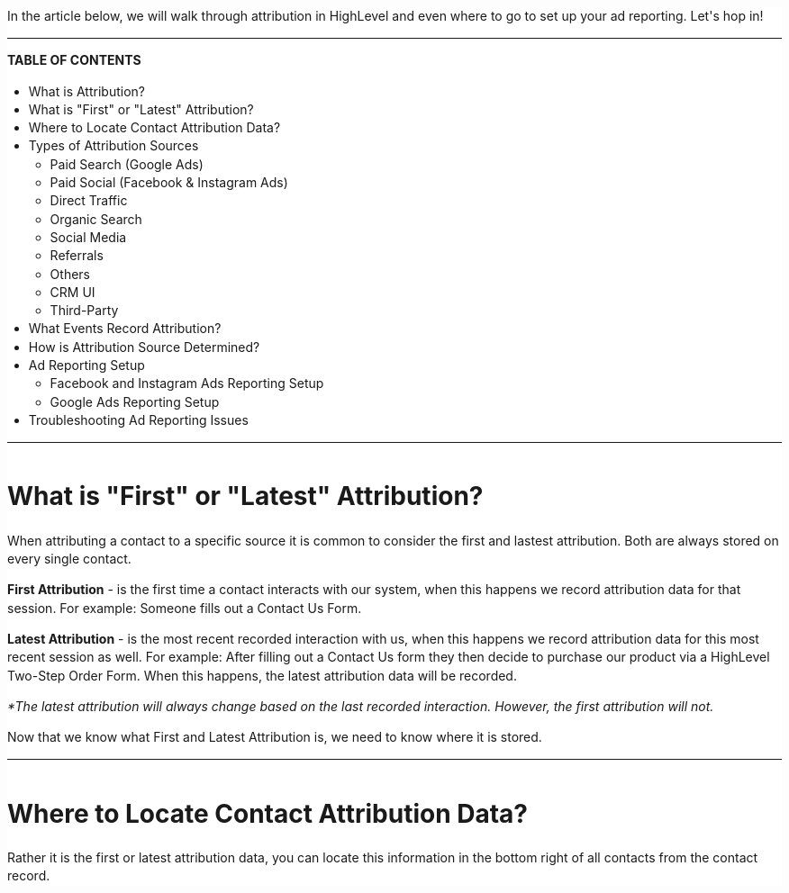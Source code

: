 In the article below, we will walk through attribution in HighLevel and even where to go to set up your ad reporting. Let's hop in!

* * *

**TABLE OF CONTENTS**

  * What is Attribution?
  * What is "First" or "Latest" Attribution?
  * Where to Locate Contact Attribution Data?
  * Types of Attribution Sources
    * Paid Search (Google Ads)
    * Paid Social (Facebook & Instagram Ads)
    * Direct Traffic
    * Organic Search
    * Social Media
    * Referrals
    * Others
    * CRM UI
    * Third-Party
  * What Events Record Attribution?
  * How is Attribution Source Determined?
  * Ad Reporting Setup
    * Facebook and Instagram Ads Reporting Setup
    * Google Ads Reporting Setup
  * Troubleshooting Ad Reporting Issues

* * *

# **What is "First" or "Latest" Attribution?**

When attributing a contact to a specific source it is common to consider the first and lastest attribution. Both are always stored on every single contact.

**First Attribution** \- is the first time a contact interacts with our system, when this happens we record attribution data for that session. For example: Someone fills out a Contact Us Form.

**Latest Attribution** \- is the most recent recorded interaction with us, when this happens we record attribution data for this most recent session as well. For example: After filling out a Contact Us form they then decide to purchase our product via a HighLevel Two-Step Order Form. When this happens, the latest attribution data will be recorded.

_*The latest attribution will always change based on the last recorded interaction. However, the first attribution will not._

Now that we know what First and Latest Attribution is, we need to know where it is stored.

* * *

# **Where to Locate Contact Attribution Data?**

Rather it is the first or latest attribution data, you can locate this information in the bottom right of all contacts from the contact record.
